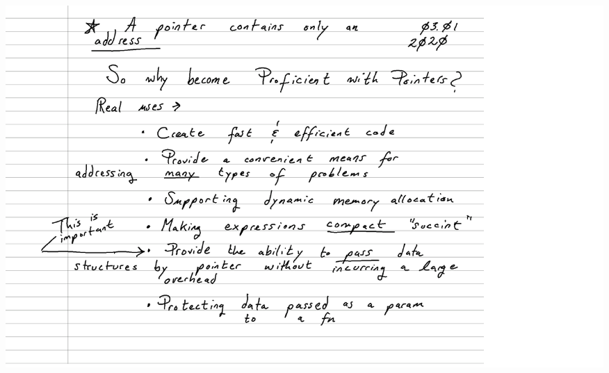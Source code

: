   <img src="https://github.com/stan-alam/C/blob/develop/Pointers/images/01/C-pointers01%20-%2011.png" width="80%" height="80%">
</a>

<a>